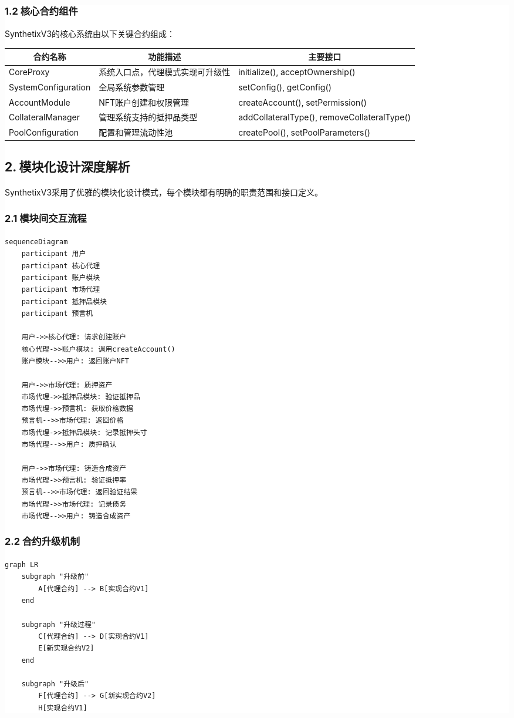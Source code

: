 ### 1.2 核心合约组件

SynthetixV3的核心系统由以下关键合约组成：

| 合约名称 | 功能描述 | 主要接口 |
|---------|---------|---------|
| CoreProxy | 系统入口点，代理模式实现可升级性 | initialize(), acceptOwnership() |
| SystemConfiguration | 全局系统参数管理 | setConfig(), getConfig() |
| AccountModule | NFT账户创建和权限管理 | createAccount(), setPermission() |
| CollateralManager | 管理系统支持的抵押品类型 | addCollateralType(), removeCollateralType() |
| PoolConfiguration | 配置和管理流动性池 | createPool(), setPoolParameters() |

## 2. 模块化设计深度解析

SynthetixV3采用了优雅的模块化设计模式，每个模块都有明确的职责范围和接口定义。

### 2.1 模块间交互流程

```mermaid
sequenceDiagram
    participant 用户
    participant 核心代理
    participant 账户模块
    participant 市场代理
    participant 抵押品模块
    participant 预言机
    
    用户->>核心代理: 请求创建账户
    核心代理->>账户模块: 调用createAccount()
    账户模块-->>用户: 返回账户NFT
    
    用户->>市场代理: 质押资产
    市场代理->>抵押品模块: 验证抵押品
    市场代理->>预言机: 获取价格数据
    预言机-->>市场代理: 返回价格
    市场代理->>抵押品模块: 记录抵押头寸
    市场代理-->>用户: 质押确认
    
    用户->>市场代理: 铸造合成资产
    市场代理->>预言机: 验证抵押率
    预言机-->>市场代理: 返回验证结果
    市场代理->>市场代理: 记录债务
    市场代理-->>用户: 铸造合成资产
```

### 2.2 合约升级机制

```mermaid
graph LR
    subgraph "升级前"
        A[代理合约] --> B[实现合约V1]
    end
    
    subgraph "升级过程"
        C[代理合约] --> D[实现合约V1]
        E[新实现合约V2]
    end
    
    subgraph "升级后"
        F[代理合约] --> G[新实现合约V2]
        H[实现合约V1]
```